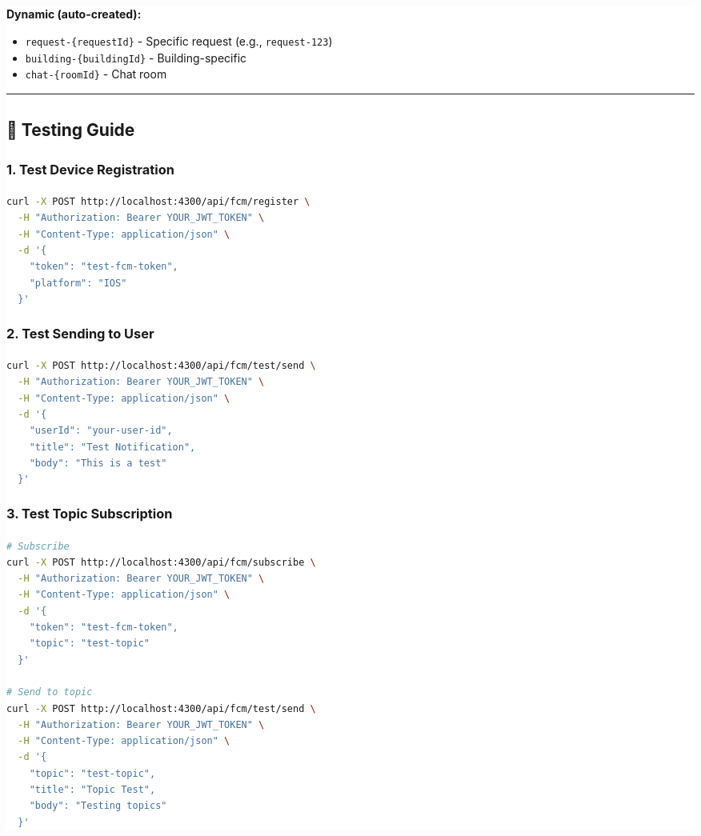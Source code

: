 **Dynamic (auto-created):**

- `request-{requestId}` - Specific request (e.g., `request-123`)
- `building-{buildingId}` - Building-specific
- `chat-{roomId}` - Chat room

---

## 🧪 Testing Guide

### 1. Test Device Registration

```bash
curl -X POST http://localhost:4300/api/fcm/register \
  -H "Authorization: Bearer YOUR_JWT_TOKEN" \
  -H "Content-Type: application/json" \
  -d '{
    "token": "test-fcm-token",
    "platform": "IOS"
  }'
```

### 2. Test Sending to User

```bash
curl -X POST http://localhost:4300/api/fcm/test/send \
  -H "Authorization: Bearer YOUR_JWT_TOKEN" \
  -H "Content-Type: application/json" \
  -d '{
    "userId": "your-user-id",
    "title": "Test Notification",
    "body": "This is a test"
  }'
```

### 3. Test Topic Subscription

```bash
# Subscribe
curl -X POST http://localhost:4300/api/fcm/subscribe \
  -H "Authorization: Bearer YOUR_JWT_TOKEN" \
  -H "Content-Type: application/json" \
  -d '{
    "token": "test-fcm-token",
    "topic": "test-topic"
  }'

# Send to topic
curl -X POST http://localhost:4300/api/fcm/test/send \
  -H "Authorization: Bearer YOUR_JWT_TOKEN" \
  -H "Content-Type: application/json" \
  -d '{
    "topic": "test-topic",
    "title": "Topic Test",
    "body": "Testing topics"
  }'
```

